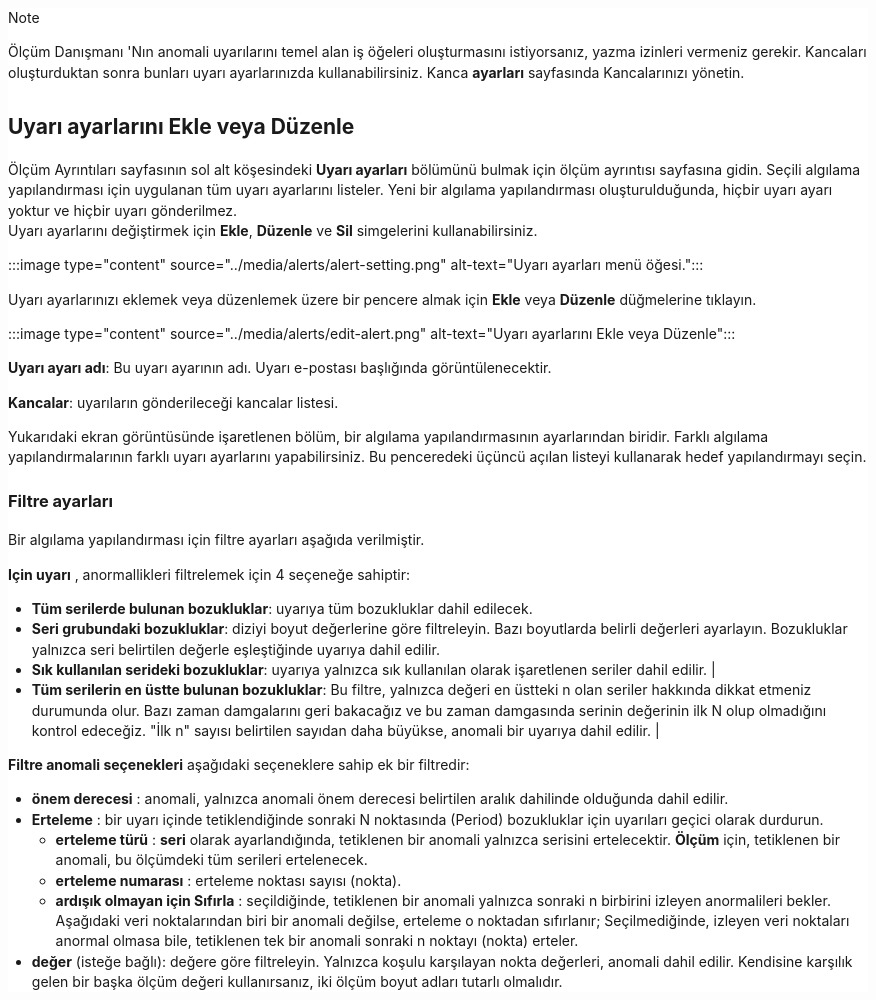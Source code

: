 > [!Note]
> Ölçüm Danışmanı 'Nın anomali uyarılarını temel alan iş öğeleri oluşturmasını istiyorsanız, yazma izinleri vermeniz gerekir. Kancaları oluşturduktan sonra bunları uyarı ayarlarınızda kullanabilirsiniz. Kanca **ayarları** sayfasında Kancalarınızı yönetin.

## <a name="add-or-edit-alert-settings"></a>Uyarı ayarlarını Ekle veya Düzenle

Ölçüm Ayrıntıları sayfasının sol alt köşesindeki **Uyarı ayarları** bölümünü bulmak için ölçüm ayrıntısı sayfasına gidin. Seçili algılama yapılandırması için uygulanan tüm uyarı ayarlarını listeler. Yeni bir algılama yapılandırması oluşturulduğunda, hiçbir uyarı ayarı yoktur ve hiçbir uyarı gönderilmez.  
Uyarı ayarlarını değiştirmek için **Ekle**, **Düzenle** ve **Sil** simgelerini kullanabilirsiniz.

:::image type="content" source="../media/alerts/alert-setting.png" alt-text="Uyarı ayarları menü öğesi.":::

Uyarı ayarlarınızı eklemek veya düzenlemek üzere bir pencere almak için **Ekle** veya **Düzenle** düğmelerine tıklayın.

:::image type="content" source="../media/alerts/edit-alert.png" alt-text="Uyarı ayarlarını Ekle veya Düzenle":::

**Uyarı ayarı adı**: Bu uyarı ayarının adı. Uyarı e-postası başlığında görüntülenecektir.

**Kancalar**: uyarıların gönderileceği kancalar listesi.

Yukarıdaki ekran görüntüsünde işaretlenen bölüm, bir algılama yapılandırmasının ayarlarından biridir. Farklı algılama yapılandırmalarının farklı uyarı ayarlarını yapabilirsiniz. Bu penceredeki üçüncü açılan listeyi kullanarak hedef yapılandırmayı seçin. 

### <a name="filter-settings"></a>Filtre ayarları 

Bir algılama yapılandırması için filtre ayarları aşağıda verilmiştir.

**Için uyarı** , anormallikleri filtrelemek için 4 seçeneğe sahiptir:

* **Tüm serilerde bulunan bozukluklar**: uyarıya tüm bozukluklar dahil edilecek.         
* **Seri grubundaki bozukluklar**: diziyi boyut değerlerine göre filtreleyin. Bazı boyutlarda belirli değerleri ayarlayın. Bozukluklar yalnızca seri belirtilen değerle eşleştiğinde uyarıya dahil edilir.       
* **Sık kullanılan serideki bozukluklar**: uyarıya yalnızca sık kullanılan olarak işaretlenen seriler dahil edilir.        |
* **Tüm serilerin en üstte bulunan bozukluklar**: Bu filtre, yalnızca değeri en üstteki n olan seriler hakkında dikkat etmeniz durumunda olur. Bazı zaman damgalarını geri bakacağız ve bu zaman damgasında serinin değerinin ilk N olup olmadığını kontrol edeceğiz. "İlk n" sayısı belirtilen sayıdan daha büyükse, anomali bir uyarıya dahil edilir.        |

**Filtre anomali seçenekleri** aşağıdaki seçeneklere sahip ek bir filtredir:

- **önem derecesi** : anomali, yalnızca anomali önem derecesi belirtilen aralık dahilinde olduğunda dahil edilir.
- **Erteleme** : bir uyarı içinde tetiklendiğinde sonraki N noktasında (Period) bozukluklar için uyarıları geçici olarak durdurun.
    - **erteleme türü** : **seri** olarak ayarlandığında, tetiklenen bir anomali yalnızca serisini ertelecektir. **Ölçüm** için, tetiklenen bir anomali, bu ölçümdeki tüm serileri ertelenecek.
    - **erteleme numarası** : erteleme noktası sayısı (nokta).
    - **ardışık olmayan için Sıfırla** : seçildiğinde, tetiklenen bir anomali yalnızca sonraki n birbirini izleyen anormalileri bekler. Aşağıdaki veri noktalarından biri bir anomali değilse, erteleme o noktadan sıfırlanır; Seçilmediğinde, izleyen veri noktaları anormal olmasa bile, tetiklenen tek bir anomali sonraki n noktayı (nokta) erteler.
- **değer** (isteğe bağlı): değere göre filtreleyin. Yalnızca koşulu karşılayan nokta değerleri, anomali dahil edilir. Kendisine karşılık gelen bir başka ölçüm değeri kullanırsanız, iki ölçüm boyut adları tutarlı olmalıdır.
